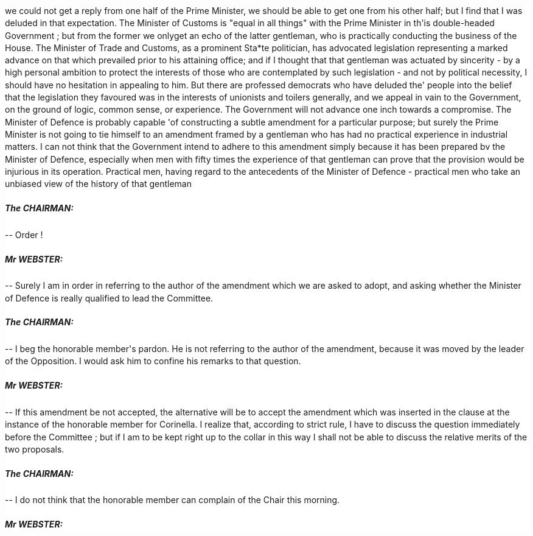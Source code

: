 we could not get a reply from one half of the Prime Minister, we should be able to get one from his other half; but I find that I was deluded in that expectation. The Minister of Customs is "equal in all things" with the Prime Minister in th'is double-headed Government ; but from the former we onlyget an echo of the latter gentleman, who is practically conducting the business of the House. The Minister of Trade and Customs, as a prominent Sta*te politician, has advocated legislation representing a marked advance on that which prevailed prior to his attaining office; and if I thought that that gentleman was actuated by sincerity - by a high personal ambition to protect the interests of those who are contemplated by such legislation - and not by political necessity, I should have no hesitation in appealing to him. But there are professed democrats who have deluded the' people into the belief that the legislation they favoured was in the interests of unionists and toilers generally, and we appeal in vain to the Government, on the ground of logic, common sense, or experience. The Government will not advance one inch towards a compromise. The Minister of Defence is probably capable 'of constructing a subtle amendment for a particular purpose; but surely the Prime Minister is not going to tie himself to an amendment framed by a gentleman who has had no practical experience in industrial matters. I can not think that the Government intend to adhere to this amendment simply because it has been prepared bv the Minister of Defence, especially when men with fifty times the experience of that gentleman can prove that the provision would be injurious in its operation. Practical men, having regard to the antecedents of the Minister of Defence - practical men who take an unbiased view of the history of that gentleman 

##### The CHAIRMAN:

-- Order ! 

##### Mr WEBSTER:

-- Surely I am in order in referring to the author of the amendment which we are asked to adopt, and asking whether the Minister of Defence is really qualified to lead the Committee. 

##### The CHAIRMAN:

-- I beg the honorable member's pardon. He is not referring to the author of the amendment, because it was moved by the leader of the Opposition. I would ask him to confine his remarks to that question. 

##### Mr WEBSTER:

-- If this amendment be not accepted, the alternative will be to accept the amendment which was inserted in the clause at the instance of the honorable member for Corinella. I realize that, according to strict rule, I have to discuss the question immediately before the Committee ; but if I am to be kept right up to the collar in this way I shall not be able to discuss the relative merits of the two proposals. 

##### The CHAIRMAN:

-- I do not think that the honorable member can complain of the Chair this morning. 

##### Mr WEBSTER:
